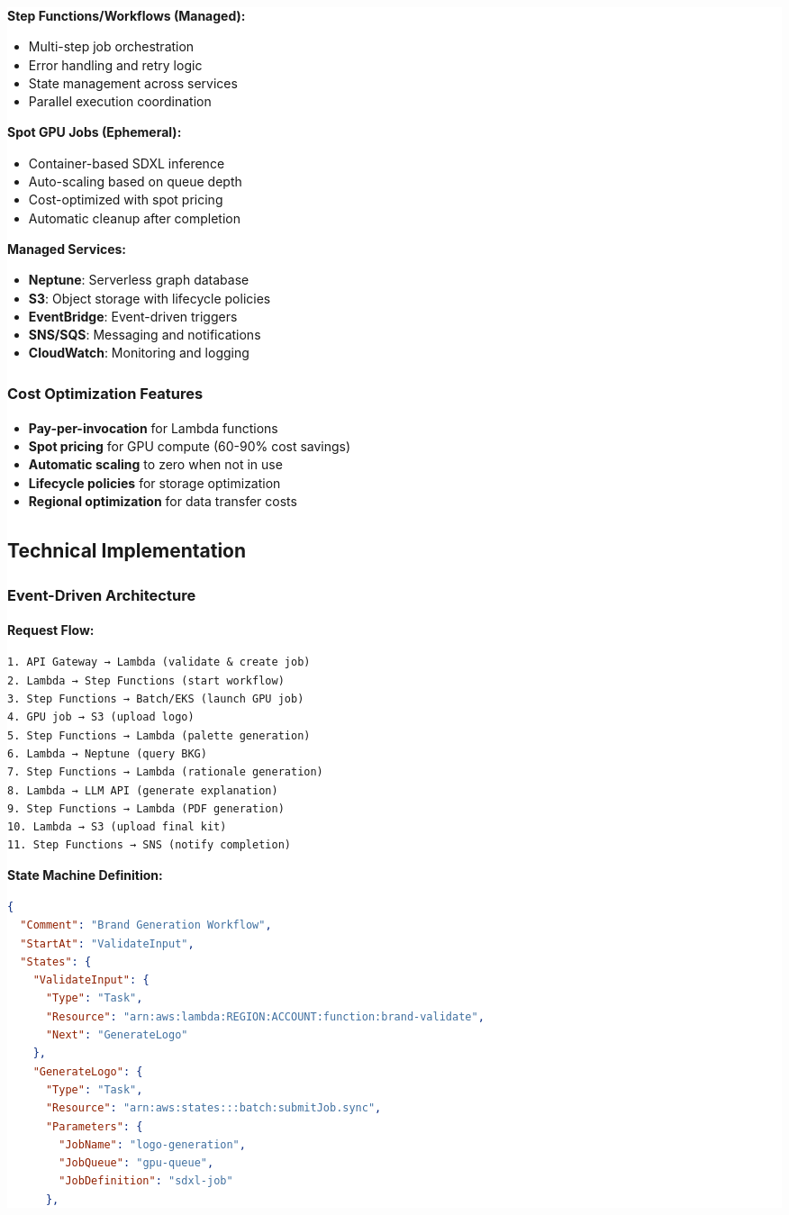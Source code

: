 **Step Functions/Workflows (Managed):**
- Multi-step job orchestration
- Error handling and retry logic
- State management across services
- Parallel execution coordination

**Spot GPU Jobs (Ephemeral):**
- Container-based SDXL inference
- Auto-scaling based on queue depth
- Cost-optimized with spot pricing
- Automatic cleanup after completion

**Managed Services:**
- **Neptune**: Serverless graph database
- **S3**: Object storage with lifecycle policies
- **EventBridge**: Event-driven triggers
- **SNS/SQS**: Messaging and notifications
- **CloudWatch**: Monitoring and logging

### Cost Optimization Features

- **Pay-per-invocation** for Lambda functions
- **Spot pricing** for GPU compute (60-90% cost savings)
- **Automatic scaling** to zero when not in use
- **Lifecycle policies** for storage optimization
- **Regional optimization** for data transfer costs

## Technical Implementation

### Event-Driven Architecture

**Request Flow:**
```
1. API Gateway → Lambda (validate & create job)
2. Lambda → Step Functions (start workflow)
3. Step Functions → Batch/EKS (launch GPU job)
4. GPU job → S3 (upload logo)
5. Step Functions → Lambda (palette generation)
6. Lambda → Neptune (query BKG)
7. Step Functions → Lambda (rationale generation)
8. Lambda → LLM API (generate explanation)
9. Step Functions → Lambda (PDF generation)
10. Lambda → S3 (upload final kit)
11. Step Functions → SNS (notify completion)
```

**State Machine Definition:**
```json
{
  "Comment": "Brand Generation Workflow",
  "StartAt": "ValidateInput",
  "States": {
    "ValidateInput": {
      "Type": "Task",
      "Resource": "arn:aws:lambda:REGION:ACCOUNT:function:brand-validate",
      "Next": "GenerateLogo"
    },
    "GenerateLogo": {
      "Type": "Task",
      "Resource": "arn:aws:states:::batch:submitJob.sync",
      "Parameters": {
        "JobName": "logo-generation",
        "JobQueue": "gpu-queue",
        "JobDefinition": "sdxl-job"
      },
```